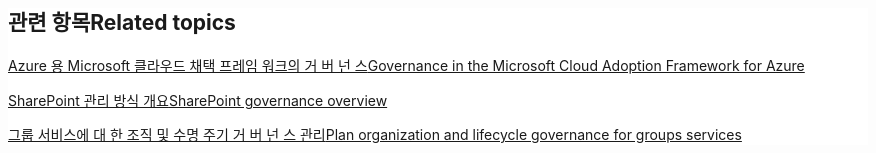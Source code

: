 ## <a name="related-topics"></a><span data-ttu-id="3583a-229">관련 항목</span><span class="sxs-lookup"><span data-stu-id="3583a-229">Related topics</span></span>

[<span data-ttu-id="3583a-230">Azure 용 Microsoft 클라우드 채택 프레임 워크의 거 버 넌 스</span><span class="sxs-lookup"><span data-stu-id="3583a-230">Governance in the Microsoft Cloud Adoption Framework for Azure</span></span>](https://docs.microsoft.com/azure/cloud-adoption-framework/govern)

[<span data-ttu-id="3583a-231">SharePoint 관리 방식 개요</span><span class="sxs-lookup"><span data-stu-id="3583a-231">SharePoint governance overview</span></span>](https://docs.microsoft.com/sharepoint/governance-overview)

[<span data-ttu-id="3583a-232">그룹 서비스에 대 한 조직 및 수명 주기 거 버 넌 스 관리</span><span class="sxs-lookup"><span data-stu-id="3583a-232">Plan organization and lifecycle governance for groups services</span></span>](plan-organization-lifecycle-governance.md)
